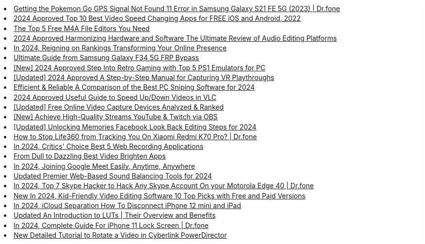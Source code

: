 <li><a href="https://android-location.techidaily.com/getting-the-pokemon-go-gps-signal-not-found-11-error-in-samsung-galaxy-s21-fe-5g-2023-drfone-by-drfone-virtual/"><u>Getting the Pokemon Go GPS Signal Not Found 11 Error in Samsung Galaxy S21 FE 5G (2023) | Dr.fone</u></a></li>
<li><a href="https://smart-video-creator.techidaily.com/2024-approved-top-10-best-video-speed-changing-apps-for-free-ios-and-android-2022/"><u>2024 Approved Top 10 Best Video Speed Changing Apps for FREE iOS and Android, 2022</u></a></li>
<li><a href="https://ai-driven-video-production.techidaily.com/the-top-5-free-m4a-file-editors-you-need/"><u>The Top 5 Free M4A File Editors You Need</u></a></li>
<li><a href="https://audio-editing.techidaily.com/2024-approved-harmonizing-hardware-and-software-the-ultimate-review-of-audio-editing-platforms/"><u>2024 Approved Harmonizing Hardware and Software The Ultimate Review of Audio Editing Platforms</u></a></li>
<li><a href="https://facebook-video-content.techidaily.com/in-2024-reigning-on-rankings-transforming-your-online-presence/"><u>In 2024, Reigning on Rankings  Transforming Your Online Presence</u></a></li>
<li><a href="https://android-frp.techidaily.com/ultimate-guide-from-samsung-galaxy-f34-5g-frp-bypass-by-drfone-android/"><u>Ultimate Guide from Samsung Galaxy F34 5G FRP Bypass</u></a></li>
<li><a href="https://on-screen-recording.techidaily.com/new-2024-approved-step-into-retro-gaming-with-top-5-ps1-emulators-for-pc/"><u>[New] 2024 Approved  Step Into Retro Gaming with Top 5 PS1 Emulators for PC</u></a></li>
<li><a href="https://visual-screen-recording.techidaily.com/updated-2024-approved-a-step-by-step-manual-for-capturing-vr-playthroughs/"><u>[Updated] 2024 Approved  A Step-by-Step Manual for Capturing VR Playthroughs</u></a></li>
<li><a href="https://remote-screen-capture.techidaily.com/efficient-and-reliable-a-comparison-of-the-best-pc-sniping-software-for-2024/"><u>Efficient & Reliable  A Comparison of the Best PC Sniping Software for 2024</u></a></li>
<li><a href="https://ai-video-editing.techidaily.com/2024-approved-useful-guide-to-speed-updown-videos-in-vlc/"><u>2024 Approved Useful Guide to Speed Up/Down Videos in VLC</u></a></li>
<li><a href="https://digital-screen-recording.techidaily.com/updated-free-online-video-capture-devices-analyzed-and-ranked/"><u>[Updated] Free Online Video Capture Devices Analyzed & Ranked</u></a></li>
<li><a href="https://screen-activity-recording.techidaily.com/new-achieve-high-quality-streams-youtube-and-twitch-via-obs/"><u>[New] Achieve High-Quality Streams  YouTube & Twitch via OBS</u></a></li>
<li><a href="https://facebook-video-content.techidaily.com/updated-unlocking-memories-facebook-look-back-editing-steps-for-2024/"><u>[Updated] Unlocking Memories  Facebook Look Back Editing Steps for 2024</u></a></li>
<li><a href="https://fake-location.techidaily.com/how-to-stop-life360-from-tracking-you-on-xiaomi-redmi-k70-pro-drfone-by-drfone-virtual-android/"><u>How to Stop Life360 from Tracking You On Xiaomi Redmi K70 Pro? | Dr.fone</u></a></li>
<li><a href="https://video-capture.techidaily.com/in-2024-critics-choice-best-5-web-recording-applications/"><u>In 2024, Critics' Choice  Best 5 Web Recording Applications</u></a></li>
<li><a href="https://ai-vdieo-software.techidaily.com/from-dull-to-dazzling-best-video-brighten-apps/"><u>From Dull to Dazzling Best Video Brighten Apps</u></a></li>
<li><a href="https://desktop-recording.techidaily.com/in-2024-joining-google-meet-easily-anytime-anywhere/"><u>In 2024, Joining Google Meet Easily, Anytime, Anywhere</u></a></li>
<li><a href="https://audio-editing.techidaily.com/updated-premier-web-based-sound-balancing-tools-for-2024/"><u>Updated Premier Web-Based Sound Balancing Tools for 2024</u></a></li>
<li><a href="https://location-social.techidaily.com/in-2024-top-7-skype-hacker-to-hack-any-skype-account-on-your-motorola-edge-40-drfone-by-drfone-virtual-android/"><u>In 2024, Top 7 Skype Hacker to Hack Any Skype Account On your Motorola Edge 40 | Dr.fone</u></a></li>
<li><a href="https://ai-video-tools.techidaily.com/new-in-2024-kid-friendly-video-editing-software-10-top-picks-with-free-and-paid-versions/"><u>New In 2024, Kid-Friendly Video Editing Software 10 Top Picks with Free and Paid Versions</u></a></li>
<li><a href="https://apple-account.techidaily.com/in-2024-icloud-separation-how-to-disconnect-iphone-12-mini-and-ipad-by-drfone-ios/"><u>In 2024, iCloud Separation How To Disconnect iPhone 12 mini and iPad</u></a></li>
<li><a href="https://ai-editing-video.techidaily.com/updated-an-introduction-to-luts-their-overview-and-benefits/"><u>Updated An Introduction to LUTs | Their Overview and Benefits</u></a></li>
<li><a href="https://iphone-unlock.techidaily.com/in-2024-complete-guide-for-iphone-11-lock-screen-drfone-by-drfone-ios/"><u>In 2024, Complete Guide For iPhone 11 Lock Screen | Dr.fone</u></a></li>
<li><a href="https://ai-editing-video.techidaily.com/new-detailed-tutorial-to-rotate-a-video-in-cyberlink-powerdirector/"><u>New Detailed Tutorial to Rotate a Video in Cyberlink PowerDirector</u></a></li>